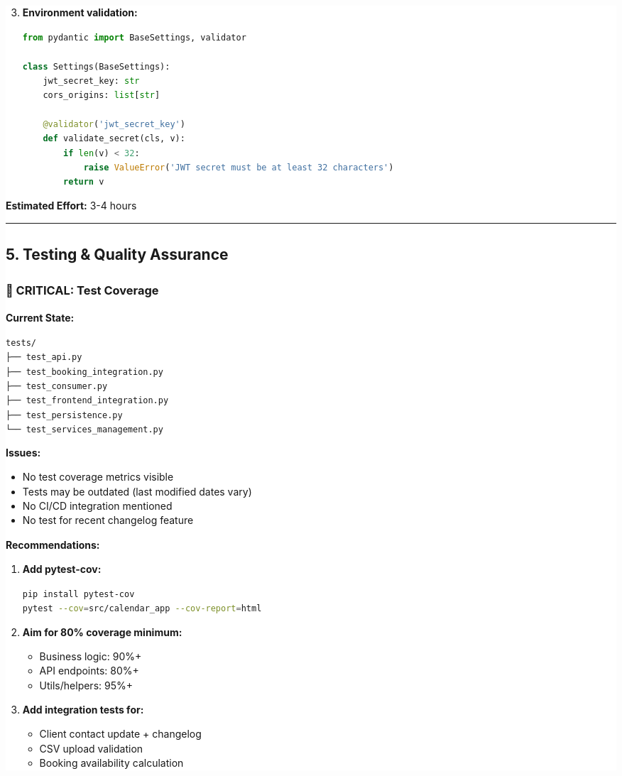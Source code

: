 3. **Environment validation:**
   ```python
   from pydantic import BaseSettings, validator
   
   class Settings(BaseSettings):
       jwt_secret_key: str
       cors_origins: list[str]
       
       @validator('jwt_secret_key')
       def validate_secret(cls, v):
           if len(v) < 32:
               raise ValueError('JWT secret must be at least 32 characters')
           return v
   ```

**Estimated Effort:** 3-4 hours

---

## 5. Testing & Quality Assurance

### 🔴 CRITICAL: Test Coverage

**Current State:**
```
tests/
├── test_api.py
├── test_booking_integration.py
├── test_consumer.py
├── test_frontend_integration.py
├── test_persistence.py
└── test_services_management.py
```

**Issues:**
- No test coverage metrics visible
- Tests may be outdated (last modified dates vary)
- No CI/CD integration mentioned
- No test for recent changelog feature

**Recommendations:**

1. **Add pytest-cov:**
   ```bash
   pip install pytest-cov
   pytest --cov=src/calendar_app --cov-report=html
   ```

2. **Aim for 80% coverage minimum:**
   - Business logic: 90%+
   - API endpoints: 80%+
   - Utils/helpers: 95%+

3. **Add integration tests for:**
   - Client contact update + changelog
   - CSV upload validation
   - Booking availability calculation
